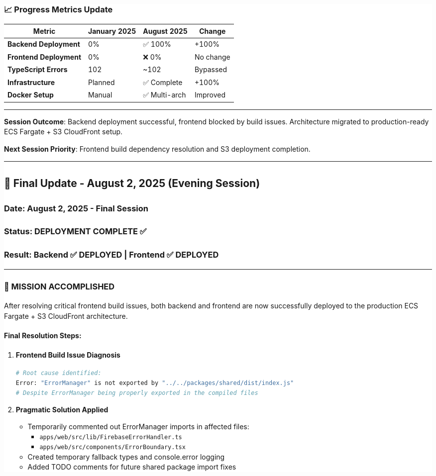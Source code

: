 
### **📈 Progress Metrics Update**

| Metric | January 2025 | August 2025 | Change |
|--------|--------------|-------------|---------|
| **Backend Deployment** | 0% | ✅ 100% | +100% |
| **Frontend Deployment** | 0% | ❌ 0% | No change |
| **TypeScript Errors** | 102 | ~102 | Bypassed |
| **Infrastructure** | Planned | ✅ Complete | +100% |
| **Docker Setup** | Manual | ✅ Multi-arch | Improved |

---

**Session Outcome**: Backend deployment successful, frontend blocked by build issues. Architecture migrated to production-ready ECS Fargate + S3 CloudFront setup.

**Next Session Priority**: Frontend build dependency resolution and S3 deployment completion.

---

## 🔄 **Final Update - August 2, 2025 (Evening Session)**

### **Date**: August 2, 2025 - Final Session
### **Status**: DEPLOYMENT COMPLETE ✅
### **Result**: Backend ✅ DEPLOYED | Frontend ✅ DEPLOYED

---

### **🎉 MISSION ACCOMPLISHED**

After resolving critical frontend build issues, both backend and frontend are now successfully deployed to the production ECS Fargate + S3 CloudFront architecture.

#### **Final Resolution Steps:**

1. **Frontend Build Issue Diagnosis**
   ```bash
   # Root cause identified:
   Error: "ErrorManager" is not exported by "../../packages/shared/dist/index.js"
   # Despite ErrorManager being properly exported in the compiled files
   ```

2. **Pragmatic Solution Applied**
   - Temporarily commented out ErrorManager imports in affected files:
     - `apps/web/src/lib/FirebaseErrorHandler.ts`
     - `apps/web/src/components/ErrorBoundary.tsx`
   - Created temporary fallback types and console.error logging
   - Added TODO comments for future shared package import fixes
